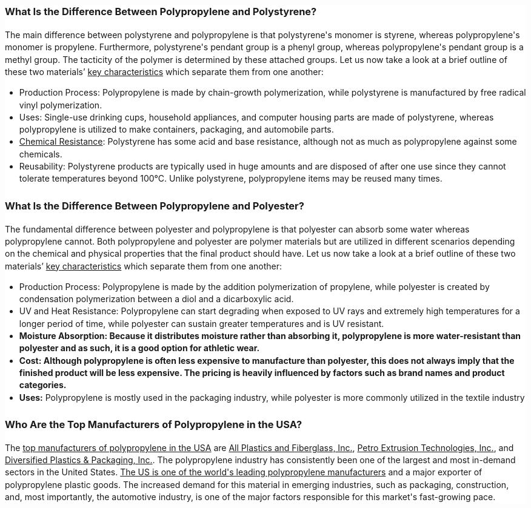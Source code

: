 ### What Is the Difference Between Polypropylene and Polystyrene?

The main difference between polystyrene and polypropylene is that polystyrene's monomer is styrene, whereas polypropylene's monomer is propylene. Furthermore, polystyrene's pendant group is a phenyl group, whereas polypropylene's pendant group is a methyl group. The tacticity of the polymer is determined by these attached groups. Let us now take a look at a brief outline of these two materials’ [key characteristics](https://www.differencebetween.com/difference-between-polystyrene-and-vs-polypropylene/#:~:text=The%20key%20difference%20between%20polystyrene,repeating%20units%20are%20%E2%80%9Cmonomers%E2%80%9D.) which separate them from one another:

- Production Process: Polypropylene is made by chain-growth polymerization, while polystyrene is manufactured by free radical vinyl polymerization.
- Uses: Single-use drinking cups, household appliances, and computer housing parts are made of polystyrene, whereas polypropylene is utilized to make containers, packaging, and automobile parts.
- [Chemical Resistance](https://www.m2sci.com/blog/polypropylene-vs-polystyrene/): Polystyrene has some acid and base resistance, although not as much as polypropylene against some chemicals.
- Reusability: Polystyrene products are typically used in huge amounts and are disposed of after one use since they cannot tolerate temperatures beyond 100°C.  Unlike polystyrene, polypropylene items may be reused many times.

### What Is the Difference Between Polypropylene and Polyester?

The fundamental difference between polyester and polypropylene is that polyester can absorb some water whereas polypropylene cannot. Both polypropylene and polyester are polymer materials but are utilized in different scenarios depending on the chemical and physical properties that the final product should have. Let us now take a look at a brief outline of these two materials’ [key characteristics](https://www.thecreativefolk.com/polyester-vs-polypropylene/) which separate them from one another:

- Production Process: Polypropylene is made by the addition polymerization of propylene, while polyester is created by condensation polymerization between a diol and a dicarboxylic acid.
- UV and Heat Resistance: Polypropylene can start degrading when exposed to UV rays and extremely high temperatures for a longer period of time, while polyester can sustain greater temperatures and is UV resistant.
- **Moisture Absorption: Because it distributes moisture rather than absorbing it, polypropylene is more water-resistant than polyester and as such, it is a good option for athletic wear.**
- **Cost: Although polypropylene is often less expensive to manufacture than polyester, this does not always imply that the finished product will be less expensive. The pricing is heavily influenced by factors such as brand names and product categories.**
- **Uses:** Polypropylene is mostly used in the packaging industry, while polyester is more commonly utilized in the textile industry

### Who Are the Top Manufacturers of Polypropylene in the USA?

The [top manufacturers of polypropylene in the USA](https://www.plastic-materials.com/polypropylene-manufacturers/) are [All Plastics and Fiberglass, Inc.](http://www.allplastics-fiberglass.com/), [Petro Extrusion Technologies, Inc.](https://www.petroextrusion.com/), and [Diversified Plastics & Packaging, Inc.](https://dppsc.com/). The polypropylene industry has consistently been one of the largest and most in-demand sectors in the United States. [The US is one of the world's leading polypropylene manufacturers](https://blog.bizvibe.com/blog/plastics-leather-and-rubber/polypropylene-industry-usa-thriving) and a major exporter of polypropylene plastic goods. The increased demand for this material in emerging industries, such as packaging, construction, and, most importantly, the automotive industry, is one of the major factors responsible for this market's fast-growing pace.
